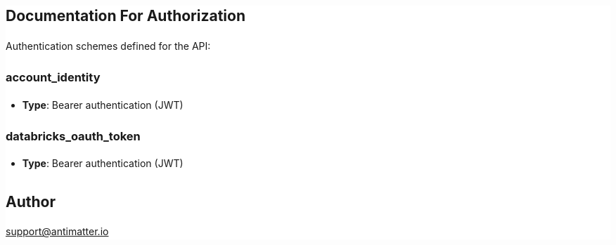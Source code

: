 
<a id="documentation-for-authorization"></a>
## Documentation For Authorization


Authentication schemes defined for the API:
<a id="account_identity"></a>
### account_identity

- **Type**: Bearer authentication (JWT)

<a id="databricks_oauth_token"></a>
### databricks_oauth_token

- **Type**: Bearer authentication (JWT)


## Author

support@antimatter.io


